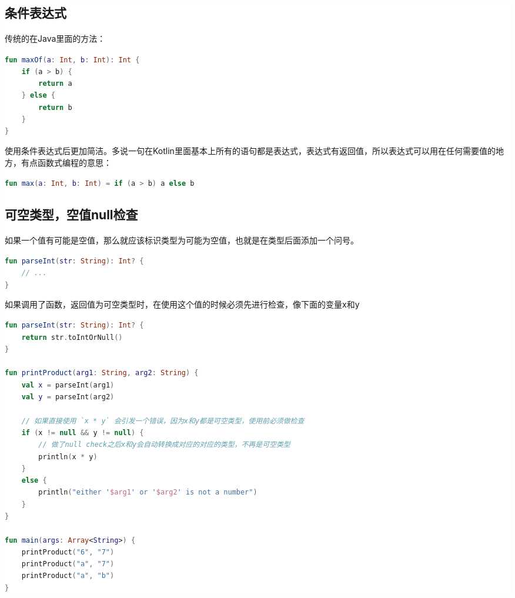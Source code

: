 ## 条件表达式
传统的在Java里面的方法：

```Kotlin
fun maxOf(a: Int, b: Int): Int {
    if (a > b) {
        return a
    } else {
        return b
    }
}
```

使用条件表达式后更加简洁。多说一句在Kotlin里面基本上所有的语句都是表达式，表达式有返回值，所以表达式可以用在任何需要值的地方，有点函数式编程的意思：

```Kotlin
fun max(a: Int, b: Int) = if (a > b) a else b
```

## 可空类型，空值null检查
如果一个值有可能是空值，那么就应该标识类型为可能为空值，也就是在类型后面添加一个问号。

```Kotlin
fun parseInt(str: String): Int? {
    // ...
}
```

如果调用了函数，返回值为可空类型时，在使用这个值的时候必须先进行检查，像下面的变量x和y

```Kotlin
fun parseInt(str: String): Int? {
    return str.toIntOrNull()
}

fun printProduct(arg1: String, arg2: String) {
    val x = parseInt(arg1)
    val y = parseInt(arg2)

    // 如果直接使用 `x * y` 会引发一个错误，因为x和y都是可空类型，使用前必须做检查
    if (x != null && y != null) {
        // 做了null check之后x和y会自动转换成对应的对应的类型，不再是可空类型
        println(x * y)
    }
    else {
        println("either '$arg1' or '$arg2' is not a number")
    }
}

fun main(args: Array<String>) {
    printProduct("6", "7")
    printProduct("a", "7")
    printProduct("a", "b")
}
```
